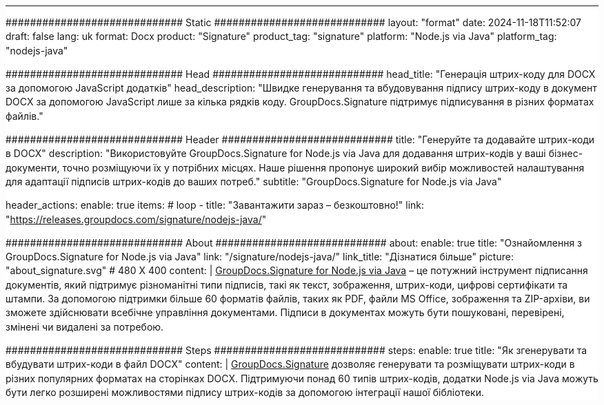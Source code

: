 



---
############################# Static ############################
layout: "format"
date:  2024-11-18T11:52:07
draft: false
lang: uk
format: Docx
product: "Signature"
product_tag: "signature"
platform: "Node.js via Java"
platform_tag: "nodejs-java"

############################# Head ############################
head_title: "Генерація штрих-коду для DOCX за допомогою JavaScript додатків"
head_description: "Швидке генерування та вбудовування підпису штрих-коду в документ DOCX за допомогою JavaScript лише за кілька рядків коду. GroupDocs.Signature підтримує підписування в різних форматах файлів."

############################# Header ############################
title: "Генеруйте та додавайте штрих-коди в DOCX" 
description: "Використовуйте GroupDocs.Signature for Node.js via Java для додавання штрих-кодів у ваші бізнес-документи, точно розміщуючи їх у потрібних місцях. Наше рішення пропонує широкий вибір можливостей налаштування для адаптації підписів штрих-кодів до ваших потреб."
subtitle: "GroupDocs.Signature for Node.js via Java" 

header_actions:
  enable: true
  items:
    #  loop
    - title: "Завантажити зараз – безкоштовно!"
      link: "https://releases.groupdocs.com/signature/nodejs-java/"
      
############################# About ############################
about:
    enable: true
    title: "Ознайомлення з GroupDocs.Signature for Node.js via Java"
    link: "/signature/nodejs-java/"
    link_title: "Дізнатися більше"
    picture: "about_signature.svg" # 480 X 400
    content: |
       [GroupDocs.Signature for Node.js via Java](/signature/nodejs-java/) – це потужний інструмент підписання документів, який підтримує різноманітні типи підписів, такі як текст, зображення, штрих-коди, цифрові сертифікати та штампи. За допомогою підтримки більше 60 форматів файлів, таких як PDF, файли MS Office, зображення та ZIP-архіви, ви зможете здійснювати всебічне управління документами. Підписи в документах можуть бути пошуковані, перевірені, змінені чи видалені за потребою.

############################# Steps ############################
steps:
    enable: true
    title: "Як згенерувати та вбудувати штрих-коди в файл DOCX"
    content: |
      [GroupDocs.Signature](/signature/nodejs-java/) дозволяє генерувати та розміщувати штрих-коди в різних популярних форматах на сторінках DOCX. Підтримуючи понад 60 типів штрих-кодів, додатки Node.js via Java можуть бути легко розширені можливостями підпису штрих-кодів за допомогою інтеграції нашої бібліотеки.
      